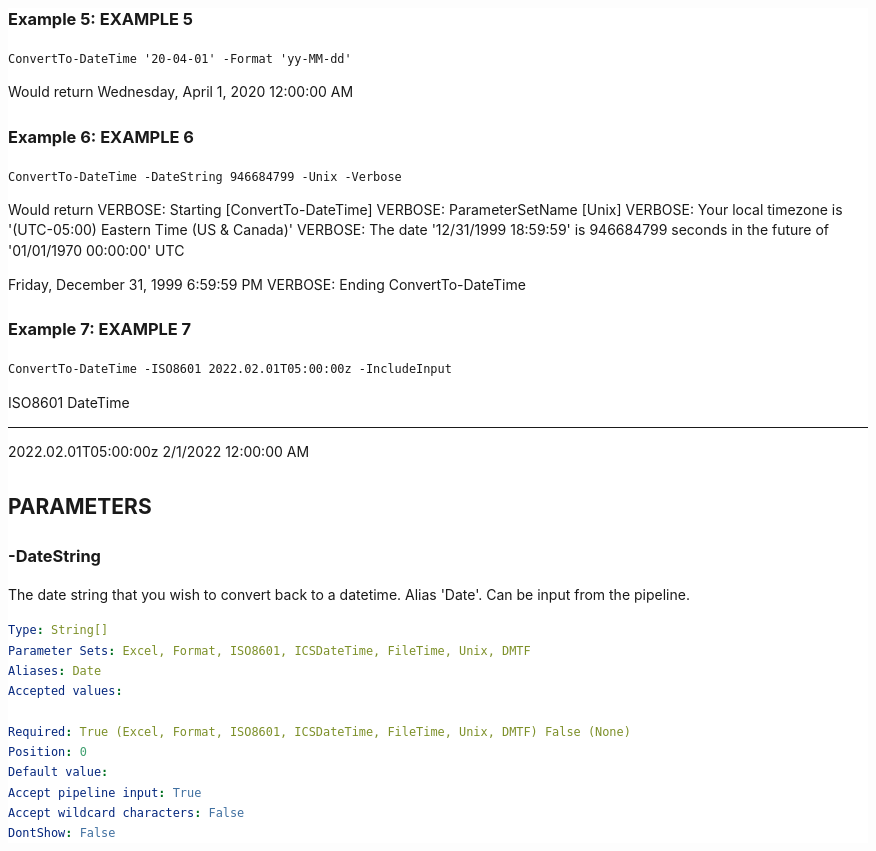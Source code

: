 



### Example 5: EXAMPLE 5

```
ConvertTo-DateTime '20-04-01' -Format 'yy-MM-dd'
```

Would return
Wednesday, April 1, 2020 12:00:00 AM





### Example 6: EXAMPLE 6

```
ConvertTo-DateTime -DateString 946684799 -Unix -Verbose
```

Would return
VERBOSE: Starting [ConvertTo-DateTime]
VERBOSE: ParameterSetName [Unix]
VERBOSE: Your local timezone is '(UTC-05:00) Eastern Time (US & Canada)'
VERBOSE: The date '12/31/1999 18:59:59' is 946684799 seconds in the future of '01/01/1970 00:00:00' UTC

Friday, December 31, 1999 6:59:59 PM
VERBOSE: Ending ConvertTo-DateTime





### Example 7: EXAMPLE 7

```
ConvertTo-DateTime -ISO8601 2022.02.01T05:00:00z -IncludeInput
```

ISO8601              DateTime
-------              --------
2022.02.01T05:00:00z 2/1/2022 12:00:00 AM






## PARAMETERS

### -DateString

The date string that you wish to convert back to a datetime.
Alias 'Date'.
 Can be input from the pipeline.

```yaml
Type: String[]
Parameter Sets: Excel, Format, ISO8601, ICSDateTime, FileTime, Unix, DMTF
Aliases: Date
Accepted values: 

Required: True (Excel, Format, ISO8601, ICSDateTime, FileTime, Unix, DMTF) False (None)
Position: 0
Default value: 
Accept pipeline input: True
Accept wildcard characters: False
DontShow: False
```
